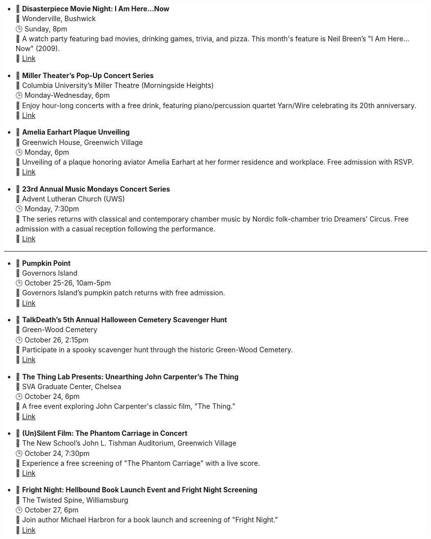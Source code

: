 - 🎉 **Disasterpiece Movie Night: I Am Here…Now**  
  📍 Wonderville, Bushwick  
  🕒 Sunday, 8pm  
  📝 A watch party featuring bad movies, drinking games, trivia, and pizza. This month's feature is Neil Breen’s "I Am Here…Now" (2009).  
  🔗 [Link](https://www.wonderville.nyc/events/disasterpiece-october-2025)

- 🎉 **Miller Theater’s Pop-Up Concert Series**  
  📍 Columbia University’s Miller Theatre (Morningside Heights)  
  🕒 Monday-Wednesday, 6pm  
  📝 Enjoy hour-long concerts with a free drink, featuring piano/percussion quartet Yarn/Wire celebrating its 20th anniversary.  
  🔗 [Link](https://www.millertheatre.com/events?page=1&series=Pop-Up%20Concerts)

- 🎉 **Amelia Earhart Plaque Unveiling**  
  📍 Greenwich House, Greenwich Village  
  🕒 Monday, 6pm  
  📝 Unveiling of a plaque honoring aviator Amelia Earhart at her former residence and workplace. Free admission with RSVP.  
  🔗 [Link](https://www.villagepreservation.org/event/plaque-unveiling-amelia-earhart/)

- 🎉 **23rd Annual Music Mondays Concert Series**  
  📍 Advent Lutheran Church (UWS)  
  🕒 Monday, 7:30pm  
  📝 The series returns with classical and contemporary chamber music by Nordic folk-chamber trio Dreamers’ Circus. Free admission with a casual reception following the performance.  
  🔗 [Link](https://www.musicmondays.org)

---

- 🎉 **Pumpkin Point**  
  📍 Governors Island  
  🕒 October 25-26, 10am-5pm  
  📝 Governors Island’s pumpkin patch returns with free admission.  
  🔗 [Link](https://www.govisland.com/things-to-do/events/pumpkin-point-2025)

- 🎉 **TalkDeath’s 5th Annual Halloween Cemetery Scavenger Hunt**  
  📍 Green-Wood Cemetery  
  🕒 October 26, 2:15pm  
  📝 Participate in a spooky scavenger hunt through the historic Green-Wood Cemetery.  
  🔗 [Link](https://www.green-wood.com/event/cemetery-scavenger-hunt/)

- 🎉 **The Thing Lab Presents: Unearthing John Carpenter’s The Thing**  
  📍 SVA Graduate Center, Chelsea  
  🕒 October 24, 6pm  
  📝 A free event exploring John Carpenter's classic film, "The Thing."  
  🔗 [Link](https://sva.edu/events/the-thing-lab-presents-unearthing-the-thing)

- 🎉 **(Un)Silent Film: The Phantom Carriage in Concert**  
  📍 The New School’s John L. Tishman Auditorium, Greenwich Village  
  🕒 October 24, 7:30pm  
  📝 Experience a free screening of "The Phantom Carriage" with a live score.  
  🔗 [Link](https://event.newschool.edu/unsilentfilmphantomcarriage)

- 🎉 **Fright Night: Hellbound Book Launch Event and Fright Night Screening**  
  📍 The Twisted Spine, Williamsburg  
  🕒 October 27, 6pm  
  📝 Join author Michael Harbron for a book launch and screening of "Fright Night."  
  🔗 [Link](https://www.eventbrite.com/e/fright-night-hellbound-launch-event-tickets-1821139219429)

